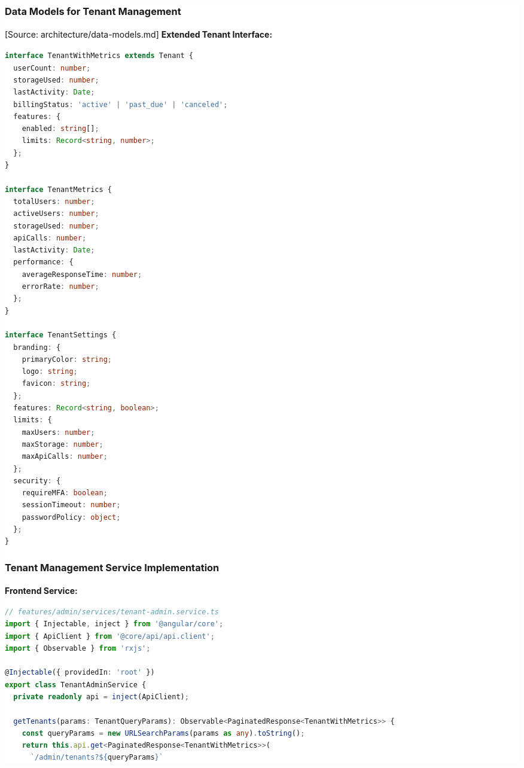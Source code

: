### Data Models for Tenant Management
[Source: architecture/data-models.md]
**Extended Tenant Interface:**
```typescript
interface TenantWithMetrics extends Tenant {
  userCount: number;
  storageUsed: number;
  lastActivity: Date;
  billingStatus: 'active' | 'past_due' | 'canceled';
  features: {
    enabled: string[];
    limits: Record<string, number>;
  };
}

interface TenantMetrics {
  totalUsers: number;
  activeUsers: number;
  storageUsed: number;
  apiCalls: number;
  lastActivity: Date;
  performance: {
    averageResponseTime: number;
    errorRate: number;
  };
}

interface TenantSettings {
  branding: {
    primaryColor: string;
    logo: string;
    favicon: string;
  };
  features: Record<string, boolean>;
  limits: {
    maxUsers: number;
    maxStorage: number;
    maxApiCalls: number;
  };
  security: {
    requireMFA: boolean;
    sessionTimeout: number;
    passwordPolicy: object;
  };
}
```

### Tenant Management Service Implementation
**Frontend Service:**
```typescript
// features/admin/services/tenant-admin.service.ts
import { Injectable, inject } from '@angular/core';
import { ApiClient } from '@core/api/api.client';
import { Observable } from 'rxjs';

@Injectable({ providedIn: 'root' })
export class TenantAdminService {
  private readonly api = inject(ApiClient);

  getTenants(params: TenantQueryParams): Observable<PaginatedResponse<TenantWithMetrics>> {
    const queryParams = new URLSearchParams(params as any).toString();
    return this.api.get<PaginatedResponse<TenantWithMetrics>>(
      `/admin/tenants?${queryParams}`
```